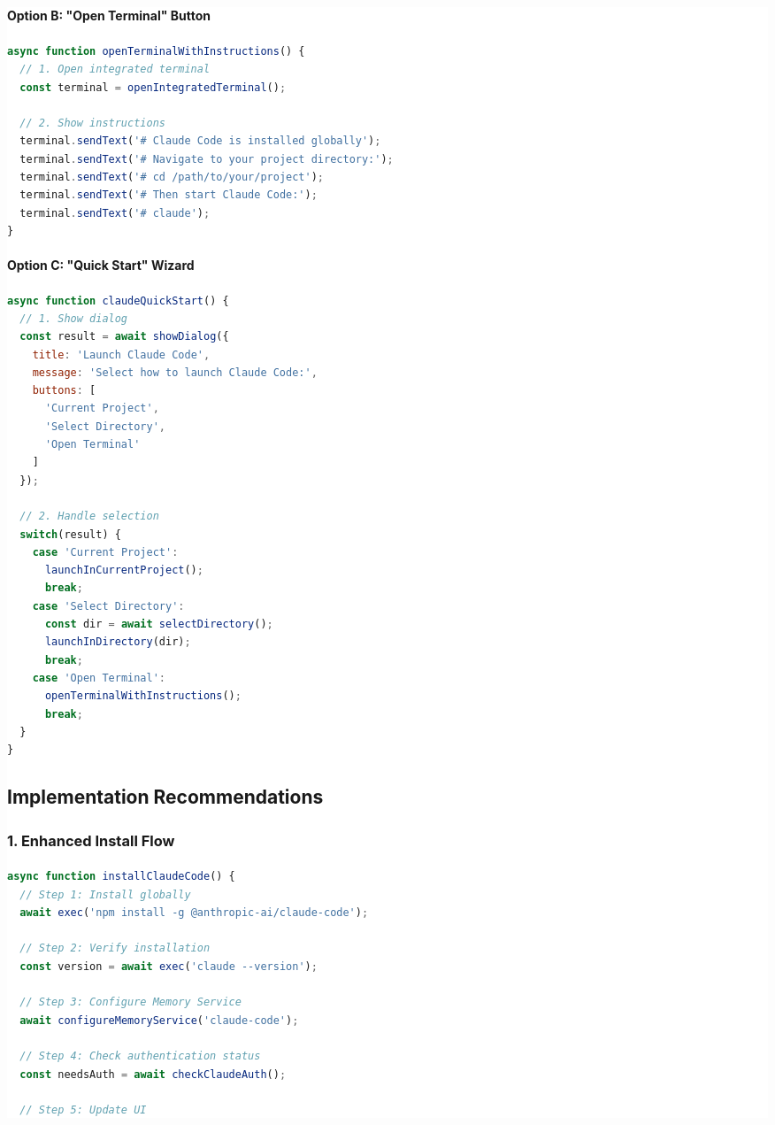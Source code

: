 #### Option B: "Open Terminal" Button
```javascript
async function openTerminalWithInstructions() {
  // 1. Open integrated terminal
  const terminal = openIntegratedTerminal();
  
  // 2. Show instructions
  terminal.sendText('# Claude Code is installed globally');
  terminal.sendText('# Navigate to your project directory:');
  terminal.sendText('# cd /path/to/your/project');
  terminal.sendText('# Then start Claude Code:');
  terminal.sendText('# claude');
}
```

#### Option C: "Quick Start" Wizard
```javascript
async function claudeQuickStart() {
  // 1. Show dialog
  const result = await showDialog({
    title: 'Launch Claude Code',
    message: 'Select how to launch Claude Code:',
    buttons: [
      'Current Project',
      'Select Directory',
      'Open Terminal'
    ]
  });
  
  // 2. Handle selection
  switch(result) {
    case 'Current Project':
      launchInCurrentProject();
      break;
    case 'Select Directory':
      const dir = await selectDirectory();
      launchInDirectory(dir);
      break;
    case 'Open Terminal':
      openTerminalWithInstructions();
      break;
  }
}
```

## Implementation Recommendations

### 1. Enhanced Install Flow

```typescript
async function installClaudeCode() {
  // Step 1: Install globally
  await exec('npm install -g @anthropic-ai/claude-code');
  
  // Step 2: Verify installation
  const version = await exec('claude --version');
  
  // Step 3: Configure Memory Service
  await configureMemoryService('claude-code');
  
  // Step 4: Check authentication status
  const needsAuth = await checkClaudeAuth();
  
  // Step 5: Update UI
```